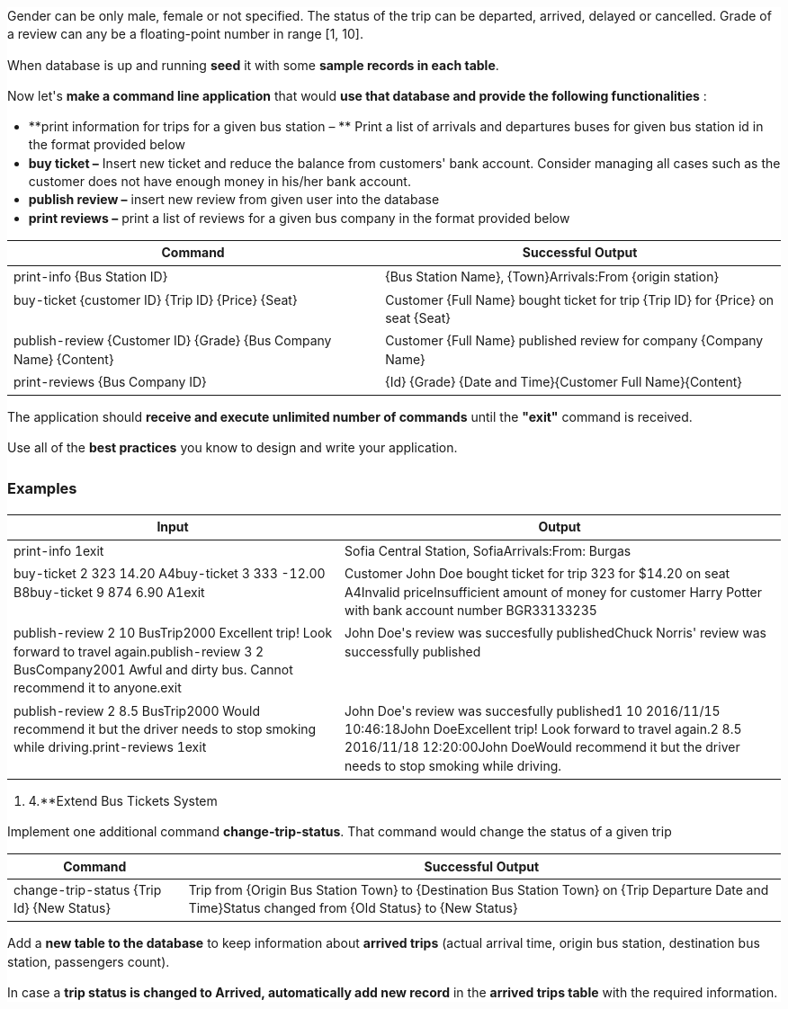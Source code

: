 Gender can be only male, female or not specified. The status of the trip can be departed, arrived, delayed or cancelled. Grade of a review can any be a floating-point number in range [1, 10].

When database is up and running **seed** it with some **sample records in each table**.

Now let&#39;s **make a command line application** that would **use that database and provide the following functionalities** :

- **print information for trips for a given bus station –  ** Print a list of arrivals and departures buses for given bus station id in the format provided below
- **buy ticket –** Insert new ticket and reduce the balance from customers&#39; bank account. Consider managing all cases such as the customer does not have enough money in his/her bank account.
- **publish review –** insert new review from given user into the database
- **print reviews –** print a list of reviews for a given bus company in the format provided below

| **Command** | **Successful Output** |
| --- | --- |
| print-info {Bus Station ID} | {Bus Station Name}, {Town}Arrivals:From {origin station} | Arrive at: {Arrival Time} | Status: {status}Departures:To {destination station} | Depart at: {Departure Time} | Status {status} |
| buy-ticket {customer ID} {Trip ID} {Price} {Seat} | Customer {Full Name} bought ticket for trip {Trip ID} for {Price} on seat {Seat} |
| publish-review {Customer ID} {Grade} {Bus Company Name} {Content} | Customer {Full Name} published review for company {Company Name} |
| print-reviews {Bus Company ID} | {Id} {Grade} {Date and Time}{Customer Full Name}{Content} |

The application should **receive and execute unlimited number of commands** until the **&quot;exit&quot;** command is received.

Use all of the **best practices** you know to design and write your application.

### Examples

| **Input** | **Output** |
| --- | --- |
| print-info 1exit  | Sofia Central Station, SofiaArrivals:From: Burgas | Arrive at: 14:30 | Status: DepartedFrom: Svishtov | Arrive at: 07:30 | Status: ArrivedFrom: V.Tarnovo | Arrive at: 14:30 | Status: DepartedDepartures:To: Varna | Depart at: 14:40 | Status: DelayedTo: Plovdiv | Depart at: 15:30 | Status: Cancelled |
| buy-ticket 2 323 14.20 A4buy-ticket 3 333 -12.00 B8buy-ticket 9 874 6.90 A1exit | Customer John Doe bought ticket for trip 323 for $14.20 on seat A4Invalid priceInsufficient amount of money for customer Harry Potter with bank account number BGR33133235 |
| publish-review 2 10 BusTrip2000 Excellent trip! Look forward to travel again.publish-review 3 2 BusCompany2001 Awful and dirty bus. Cannot recommend it to anyone.exit | John Doe&#39;s review was succesfully publishedChuck Norris&#39; review was successfully published |
| publish-review 2 8.5 BusTrip2000 Would recommend it but the driver needs to stop smoking while driving.print-reviews 1exit | John Doe&#39;s review was succesfully published1 10 2016/11/15 10:46:18John DoeExcellent trip! Look forward to travel again.2 8.5 2016/11/18 12:20:00John DoeWould recommend it but the driver needs to stop smoking while driving. |

1. 4.\*\*Extend Bus Tickets System

Implement one additional command **change-trip-status**. That command would change the status of a given trip

| **Command** | **Successful Output** |
| --- | --- |
| change-trip-status {Trip Id} {New Status} | Trip from {Origin Bus Station Town} to {Destination Bus Station Town} on {Trip Departure Date and Time}Status changed from {Old Status} to {New Status} |

Add a **new table to the database** to keep information about **arrived trips** (actual arrival time, origin bus station, destination bus station, passengers count).

In case a **trip status is changed to Arrived, automatically add new record** in the **arrived trips table** with the required information.
